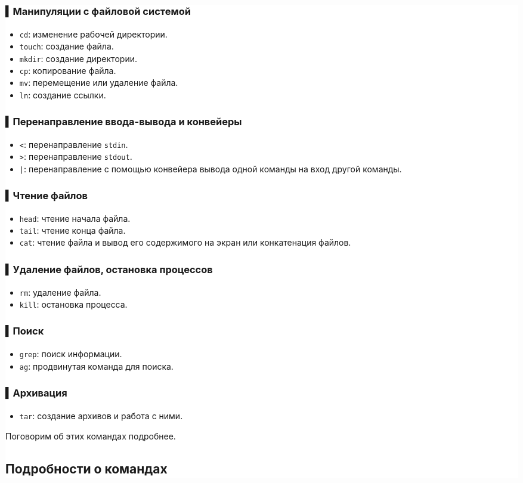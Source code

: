   

### ▍Манипуляции с файловой системой

  

-   `cd`: изменение рабочей директории.
-   `touch`: создание файла.
-   `mkdir`: создание директории.
-   `cp`: копирование файла.
-   `mv`: перемещение или удаление файла.
-   `ln`: создание ссылки.

  

### ▍Перенаправление ввода-вывода и конвейеры

  

-   `<`: перенаправление `stdin`.
-   `>`: перенаправление `stdout`.
-   `|`: перенаправление с помощью конвейера вывода одной команды на вход другой команды.

  

### ▍Чтение файлов

  

-   `head`: чтение начала файла.
-   `tail`: чтение конца файла.
-   `cat`: чтение файла и вывод его содержимого на экран или конкатенация файлов.

  

### ▍Удаление файлов, остановка процессов

  

-   `rm`: удаление файла.
-   `kill`: остановка процесса.

  

### ▍Поиск

  

-   `grep`: поиск информации.
-   `ag`: продвинутая команда для поиска.

  

### ▍Архивация

  

-   `tar`: создание архивов и работа с ними.

Поговорим об этих командах подробнее.

## Подробности о командах
